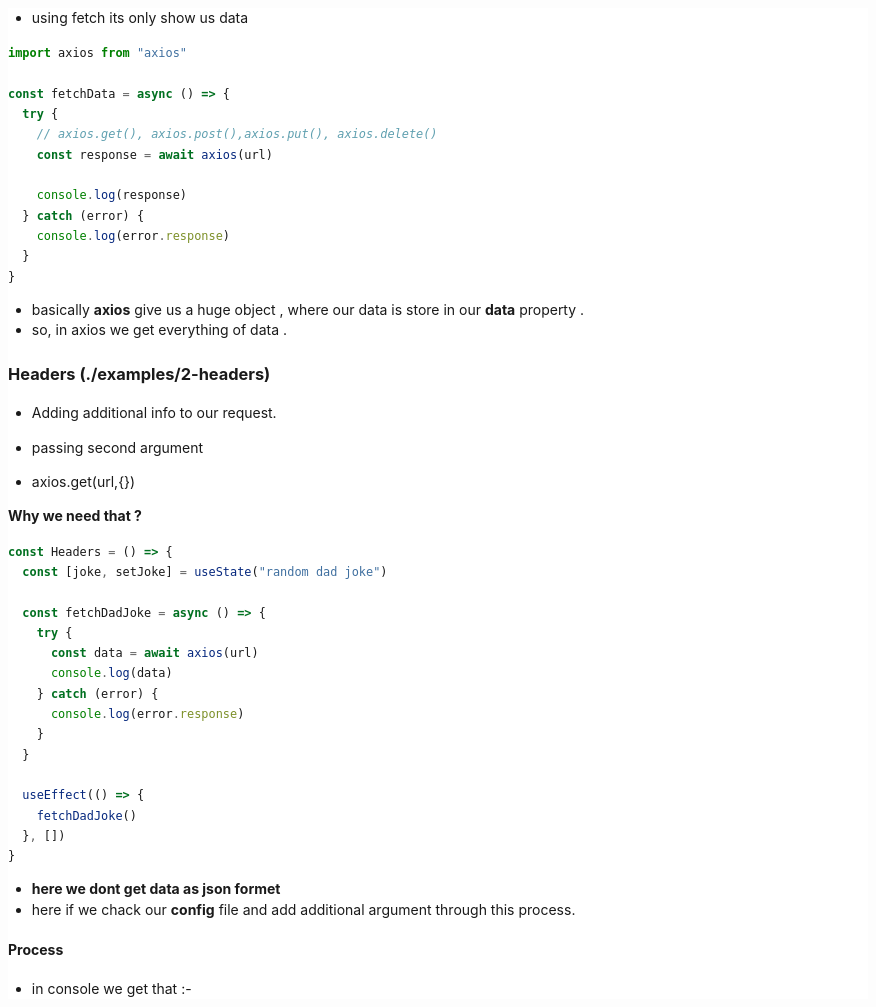 - using fetch its only show us data

```js
import axios from "axios"

const fetchData = async () => {
  try {
    // axios.get(), axios.post(),axios.put(), axios.delete()
    const response = await axios(url)

    console.log(response)
  } catch (error) {
    console.log(error.response)
  }
}
```

- basically **axios** give us a huge object , where our data is store in our **data** property .
- so, in axios we get everything of data .

### Headers (./examples/2-headers)

- Adding additional info to our request.

- passing second argument

- axios.get(url,{})

**Why we need that ?**

```jsx
const Headers = () => {
  const [joke, setJoke] = useState("random dad joke")

  const fetchDadJoke = async () => {
    try {
      const data = await axios(url)
      console.log(data)
    } catch (error) {
      console.log(error.response)
    }
  }

  useEffect(() => {
    fetchDadJoke()
  }, [])
}
```

- **here we dont get data as json formet**
- here if we chack our **config** file and add additional argument through this process.

#### Process

- in console we get that :-